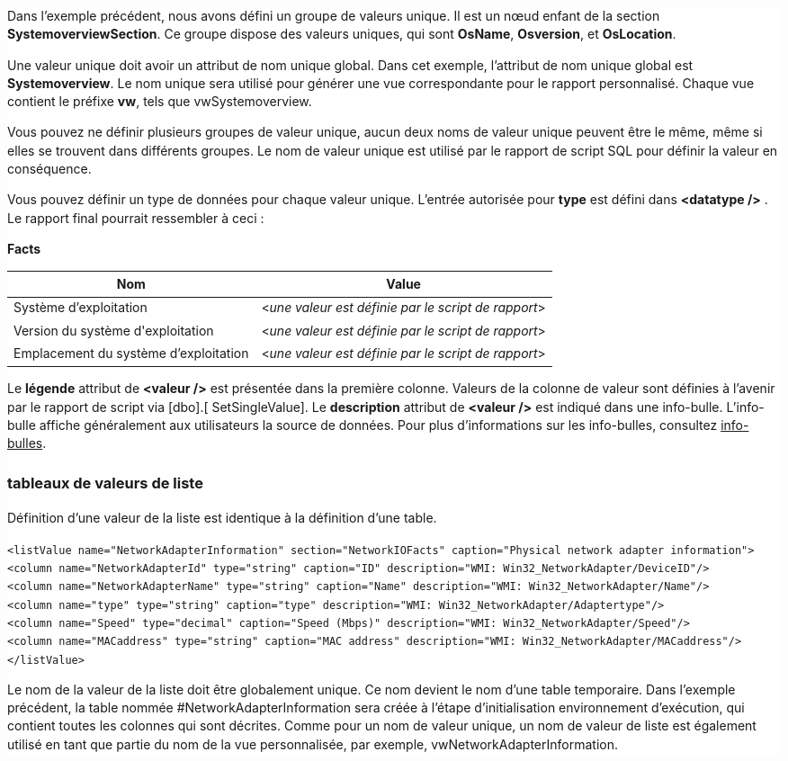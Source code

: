 Dans l’exemple précédent, nous avons défini un groupe de valeurs unique. Il est un nœud enfant de la section **SystemoverviewSection**. Ce groupe dispose des valeurs uniques, qui sont **OsName**, **Osversion**, et **OsLocation**.

Une valeur unique doit avoir un attribut de nom unique global. Dans cet exemple, l’attribut de nom unique global est **Systemoverview**. Le nom unique sera utilisé pour générer une vue correspondante pour le rapport personnalisé. Chaque vue contient le préfixe **vw**, tels que vwSystemoverview.

Vous pouvez ne définir plusieurs groupes de valeur unique, aucun deux noms de valeur unique peuvent être le même, même si elles se trouvent dans différents groupes. Le nom de valeur unique est utilisé par le rapport de script SQL pour définir la valeur en conséquence.

Vous pouvez définir un type de données pour chaque valeur unique. L’entrée autorisée pour **type** est défini dans  **&lt;datatype /&gt;** . Le rapport final pourrait ressembler à ceci :

**Facts**

Nom | Value
--- | ---
Système d’exploitation | &lt;_une valeur est définie par le script de rapport_&gt;
Version du système d'exploitation | &lt;_une valeur est définie par le script de rapport_&gt;
Emplacement du système d’exploitation | &lt;_une valeur est définie par le script de rapport_&gt;

Le **légende** attribut de **&lt;valeur /&gt;** est présentée dans la première colonne. Valeurs de la colonne de valeur sont définies à l’avenir par le rapport de script via \[dbo\].\[ SetSingleValue\]. Le **description** attribut de **&lt;valeur /&gt;** est indiqué dans une info-bulle. L’info-bulle affiche généralement aux utilisateurs la source de données. Pour plus d’informations sur les info-bulles, consultez [info-bulles](#bkmk-tooltips).

### <a href="" id="bkmk-ui-lvt"></a>tableaux de valeurs de liste

Définition d’une valeur de la liste est identique à la définition d’une table.

``` syntax
<listValue name="NetworkAdapterInformation" section="NetworkIOFacts" caption="Physical network adapter information">
<column name="NetworkAdapterId" type="string" caption="ID" description="WMI: Win32_NetworkAdapter/DeviceID"/>
<column name="NetworkAdapterName" type="string" caption="Name" description="WMI: Win32_NetworkAdapter/Name"/>
<column name="type" type="string" caption="type" description="WMI: Win32_NetworkAdapter/Adaptertype"/>
<column name="Speed" type="decimal" caption="Speed (Mbps)" description="WMI: Win32_NetworkAdapter/Speed"/>
<column name="MACaddress" type="string" caption="MAC address" description="WMI: Win32_NetworkAdapter/MACaddress"/>
</listValue>
```

Le nom de la valeur de la liste doit être globalement unique. Ce nom devient le nom d’une table temporaire. Dans l’exemple précédent, la table nommée \#NetworkAdapterInformation sera créée à l’étape d’initialisation environnement d’exécution, qui contient toutes les colonnes qui sont décrites. Comme pour un nom de valeur unique, un nom de valeur de liste est également utilisé en tant que partie du nom de la vue personnalisée, par exemple, vwNetworkAdapterInformation.

